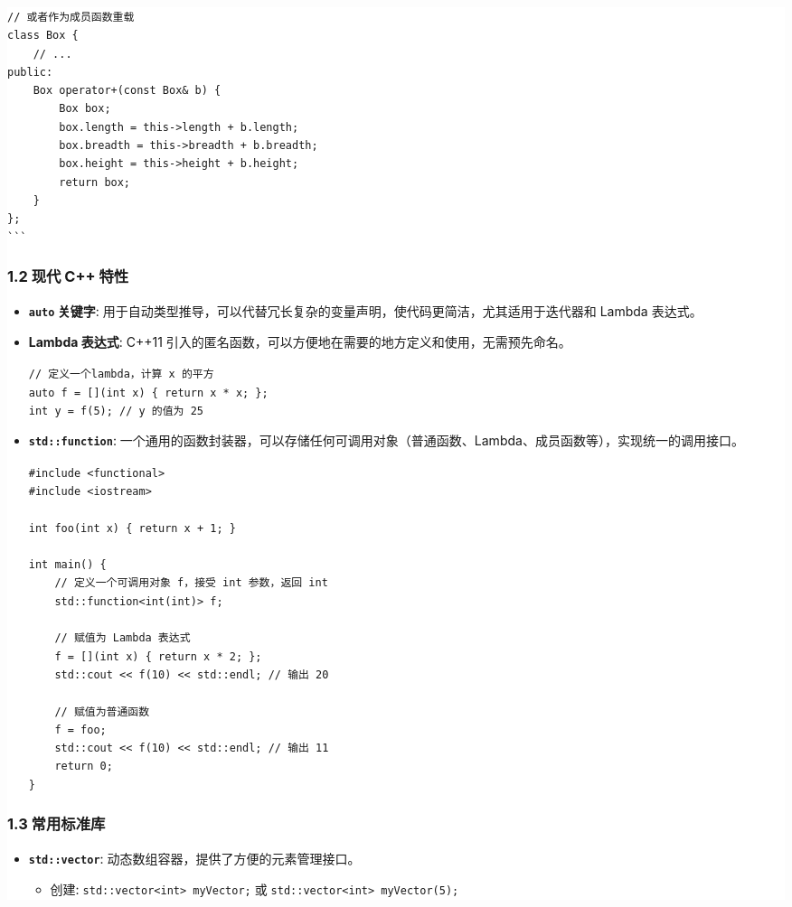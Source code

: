     // 或者作为成员函数重载
    class Box {
        // ...
    public:
        Box operator+(const Box& b) {
            Box box;
            box.length = this->length + b.length;
            box.breadth = this->breadth + b.breadth;
            box.height = this->height + b.height;
            return box;
        }
    };
    ```
    

### 1.2 现代 C++ 特性

- **`auto` 关键字**: 用于自动类型推导，可以代替冗长复杂的变量声明，使代码更简洁，尤其适用于迭代器和 Lambda 表达式。
    
- **Lambda 表达式**: C++11 引入的匿名函数，可以方便地在需要的地方定义和使用，无需预先命名。
    
    ```
    // 定义一个lambda，计算 x 的平方
    auto f = [](int x) { return x * x; };
    int y = f(5); // y 的值为 25
    ```
    
- **`std::function`**: 一个通用的函数封装器，可以存储任何可调用对象（普通函数、Lambda、成员函数等），实现统一的调用接口。
    
    ```
    #include <functional>
    #include <iostream>
    
    int foo(int x) { return x + 1; }
    
    int main() {
        // 定义一个可调用对象 f，接受 int 参数，返回 int
        std::function<int(int)> f;
    
        // 赋值为 Lambda 表达式
        f = [](int x) { return x * 2; };
        std::cout << f(10) << std::endl; // 输出 20
    
        // 赋值为普通函数
        f = foo;
        std::cout << f(10) << std::endl; // 输出 11
        return 0;
    }
    ```
    

### 1.3 常用标准库

- **`std::vector`**: 动态数组容器，提供了方便的元素管理接口。
    
    - 创建: `std::vector<int> myVector;` 或 `std::vector<int> myVector(5);`
        